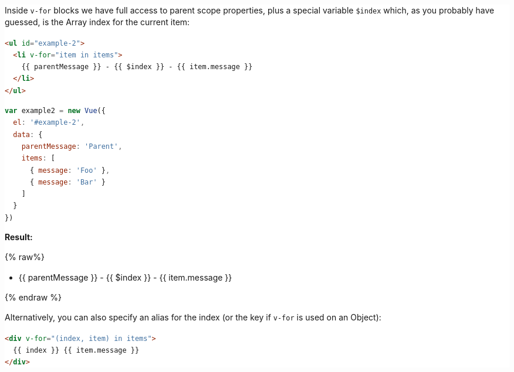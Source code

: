 Inside `v-for` blocks we have full access to parent scope properties, plus a special variable `$index` which, as you probably have guessed, is the Array index for the current item:

``` html
<ul id="example-2">
  <li v-for="item in items">
    {{ parentMessage }} - {{ $index }} - {{ item.message }}
  </li>
</ul>
```

``` js
var example2 = new Vue({
  el: '#example-2',
  data: {
    parentMessage: 'Parent',
    items: [
      { message: 'Foo' },
      { message: 'Bar' }
    ]
  }
})
```

**Result:**

{% raw%}
<ul id="example-2" class="demo">
  <li v-for="item in items">
    {{ parentMessage }} - {{ $index }} - {{ item.message }}
  </li>
</ul>
<script>
var example2 = new Vue({
  el: '#example-2',
  data: {
    parentMessage: 'Parent',
    items: [
      { message: 'Foo' },
      { message: 'Bar' }
    ]
  },
  watch: {
    items: function () {
      smoothScroll.animateScroll(null, '#example-2')
    }
  }
})
</script>
{% endraw %}

Alternatively, you can also specify an alias for the index (or the key if `v-for` is used on an Object):

``` html
<div v-for="(index, item) in items">
  {{ index }} {{ item.message }}
</div>
```
